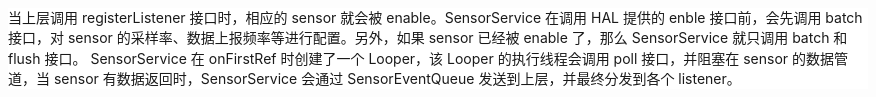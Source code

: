 当上层调用 registerListener 接口时，相应的 sensor 就会被 enable。SensorService 在调用 HAL 提供的 enble 接口前，会先调用 batch 接口，对 sensor 的采样率、数据上报频率等进行配置。另外，如果 sensor 已经被 enable 了，那么 SensorService 就只调用 batch 和 flush 接口。
SensorService 在 onFirstRef 时创建了一个 Looper，该 Looper 的执行线程会调用 poll 接口，并阻塞在 sensor 的数据管道，当 sensor 有数据返回时，SensorService 会通过 SensorEventQueue 发送到上层，并最终分发到各个 listener。
